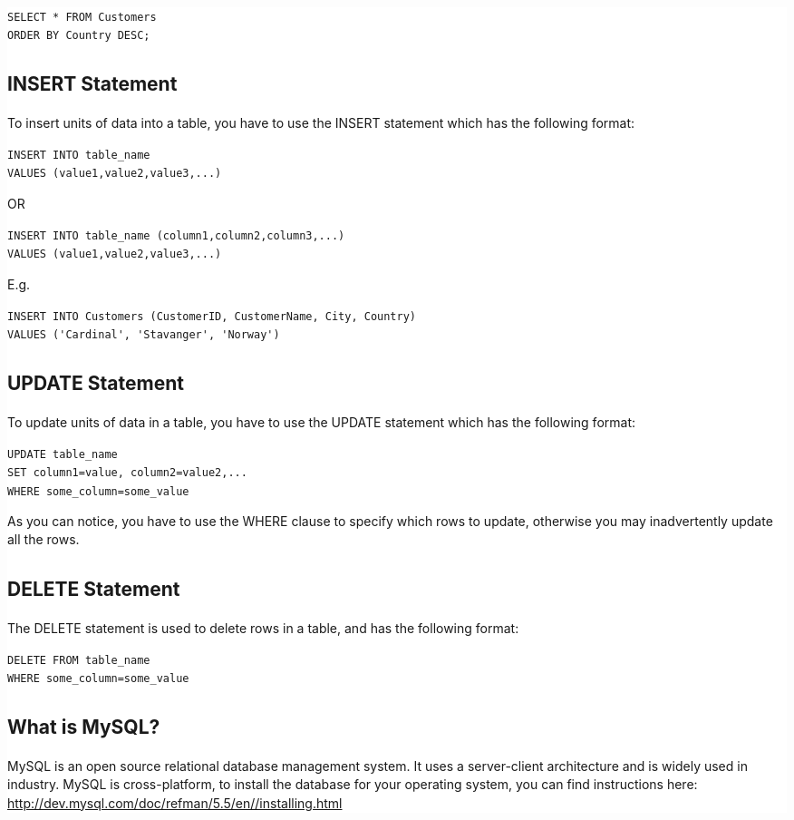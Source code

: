```
SELECT * FROM Customers
ORDER BY Country DESC;
```

## INSERT Statement

To insert units of data into a table, you have to use the INSERT statement which has the following format:

```
INSERT INTO table_name
VALUES (value1,value2,value3,...)
```

OR

```
INSERT INTO table_name (column1,column2,column3,...)
VALUES (value1,value2,value3,...)
```

E.g.

```
INSERT INTO Customers (CustomerID, CustomerName, City, Country)
VALUES ('Cardinal', 'Stavanger', 'Norway')
```

## UPDATE Statement

To update units of data in a table, you have to use the UPDATE statement which has the following format:

```
UPDATE table_name
SET column1=value, column2=value2,...
WHERE some_column=some_value
```

As you can notice, you have to use the WHERE clause to specify which rows to update, otherwise you may inadvertently update all the rows.

## DELETE Statement

The DELETE statement is used to delete rows in a table, and has the following format:

```
DELETE FROM table_name
WHERE some_column=some_value
```

## What is MySQL?

MySQL is an open source relational database management system. It uses a server-client architecture and is widely used in industry. MySQL is cross-platform, to install the database for your operating system, you can find instructions here: http://dev.mysql.com/doc/refman/5.5/en//installing.html
